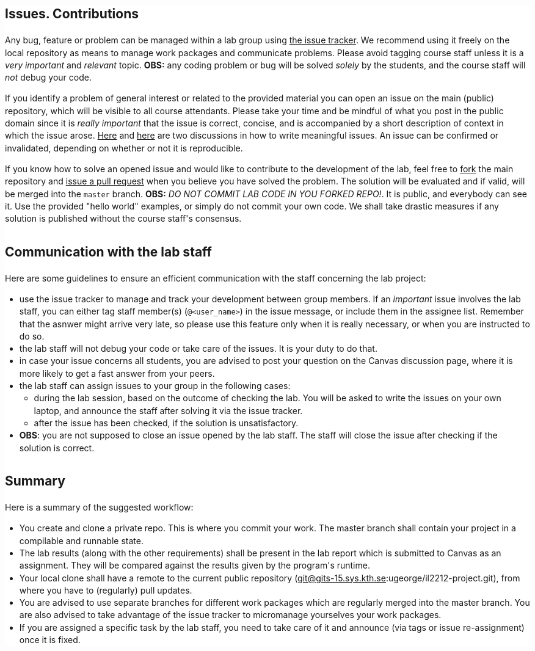 ## Issues. Contributions

Any bug, feature or problem can be managed within a lab group using [the issue tracker](https://guides.github.com/features/issues/). We recommend using it freely on the local repository as means to manage work packages and communicate problems. Please avoid tagging course staff unless it is a _very important_ and _relevant_ topic. **OBS:** any coding problem or bug will be solved _solely_ by the students, and the course staff will _not_ debug your code. 

If you identify a problem of general interest or related to the provided material you can open an issue on the main (public) repository, which will be visible to all course attendants. Please take your time and be mindful of what you post in the public domain since it is _really important_ that the issue is correct, concise, and is accompanied by a short description of context in which the issue arose. [Here](https://wiredcraft.com/blog/how-we-write-our-github-issues/) and [here](https://upthemes.com/blog/2014/02/writing-useful-github-issues/) are two discussions in how to write meaningful issues. An issue can be confirmed or invalidated, depending on whether or not it is reproducible.

If you know how to solve an opened issue and would like to contribute to the development of the lab, feel free to [fork](https://help.github.com/enterprise/2.4/user/articles/fork-a-repo/) the main repository and [issue a pull request](https://help.github.com/articles/using-pull-requests/) when you believe you have solved the problem. The solution will be evaluated and if valid, will be merged into the `master` branch. **OBS:** _DO NOT COMMIT LAB CODE IN YOU FORKED REPO!_. It is public, and everybody can see it. Use the provided "hello world" examples, or simply do not commit your own code. We shall take drastic measures if any solution is published without the course staff's consensus.

## Communication with the lab staff

Here are some guidelines to ensure an efficient communication with the staff concerning the lab project:
 * use the issue tracker to manage and track your development between group members. If an _important_ issue involves the lab staff, you can either tag staff member(s) (`@<user_name>`) in the issue message, or include them in the assignee list. Remember that the asnwer might arrive very late, so please use this feature only when it is really necessary, or when you are instructed to do so.
 * the lab staff will not debug your code or take care of the issues. It is your duty to do that.
 * in case your issue concerns all students, you are advised to post your question on the Canvas discussion page, where it is more likely to get a fast answer from your peers.
 * the lab staff can assign issues to your group in the following cases:
   * during the lab session, based on the outcome of checking the lab. You will be asked to write the issues on your own laptop, and announce the staff after solving it via the issue tracker.
   * after the issue has been checked, if the solution is unsatisfactory. 
 * **OBS**: you are not supposed to close an issue opened by the lab staff. The staff will close the issue after checking if the solution is correct.

## Summary

Here is a summary of the suggested workflow:
 * You create and clone a private repo. This is where you commit your work. The master branch shall contain your project in a compilable and runnable state.
 * The lab results (along with the other requirements) shall be present in the lab report which is submitted to Canvas as an assignment. They will be compared against the results given by the program's runtime.
 * Your local clone shall have a remote to the current public repository (git@gits-15.sys.kth.se:ugeorge/il2212-project.git), from where you have to (regularly) pull updates.
 * You are advised to use separate branches for different work packages which are regularly merged into the master branch. You are also advised to take advantage of the issue tracker to micromanage yourselves your work packages.
 * If you are assigned a specific task by the lab staff, you need to take care of it and announce (via tags or issue re-assignment) once it is fixed. 
